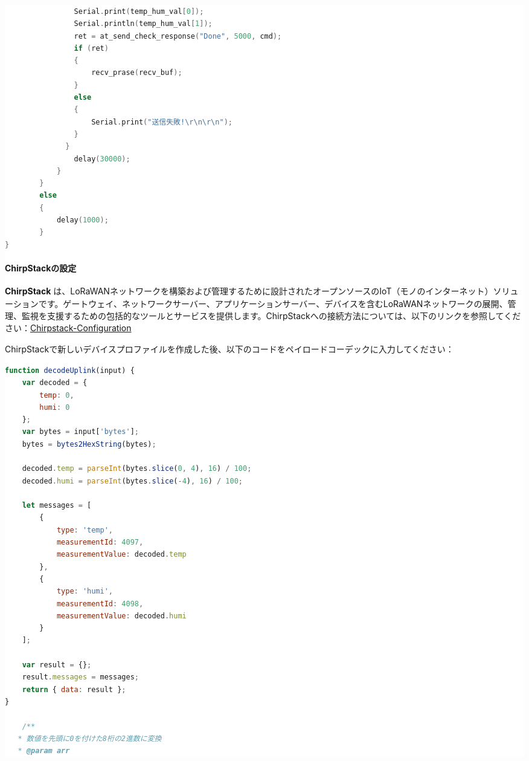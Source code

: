 ```cpp
                Serial.print(temp_hum_val[0]);
                Serial.println(temp_hum_val[1]);
                ret = at_send_check_response("Done", 5000, cmd);
                if (ret)
                {
                    recv_prase(recv_buf);
                }
                else
                {
                    Serial.print("送信失敗!\r\n\r\n");
                }
              }
                delay(30000);
            }
        }
        else
        {
            delay(1000);
        }
}
```

#### ChirpStackの設定

**ChirpStack** は、LoRaWANネットワークを構築および管理するために設計されたオープンソースのIoT（モノのインターネット）ソリューションです。ゲートウェイ、ネットワークサーバー、アプリケーションサーバー、デバイスを含むLoRaWANネットワークの展開、管理、監視を支援するための包括的なツールとサービスを提供します。ChirpStackへの接続方法については、以下のリンクを参照してください：[Chirpstack-Configuration](https://wiki.seeedstudio.com/ja/Network/SenseCAP_Network/SenseCAP_M2_Multi_Platform/Tutorial/Connect-M2-Multi-Platform-Gateway-to-ChirpStack/#chirpstack-configuration)

ChirpStackで新しいデバイスプロファイルを作成した後、以下のコードをペイロードコーデックに入力してください：

```javascript
function decodeUplink(input) {
    var decoded = {
        temp: 0,
        humi: 0
    };
    var bytes = input['bytes'];
    bytes = bytes2HexString(bytes);

    decoded.temp = parseInt(bytes.slice(0, 4), 16) / 100;
    decoded.humi = parseInt(bytes.slice(-4), 16) / 100;

    let messages = [
        {
            type: 'temp',
            measurementId: 4097,
            measurementValue: decoded.temp
        },
        {
            type: 'humi',
            measurementId: 4098,
            measurementValue: decoded.humi
        }
    ];

    var result = {};
    result.messages = messages;
    return { data: result };
}

    /**
   * 数値を先頭に0を付けた8桁の2進数に変換
   * @param arr
```